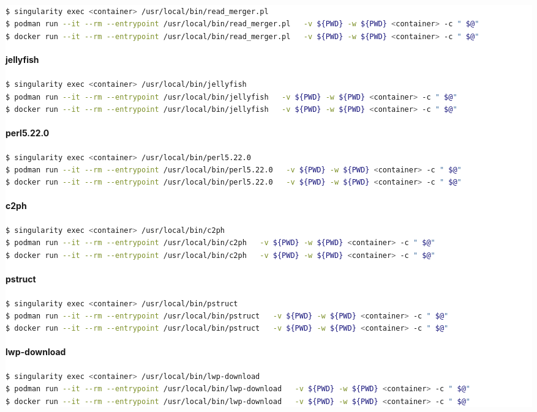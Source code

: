 ```bash
$ singularity exec <container> /usr/local/bin/read_merger.pl
$ podman run --it --rm --entrypoint /usr/local/bin/read_merger.pl   -v ${PWD} -w ${PWD} <container> -c " $@"
$ docker run --it --rm --entrypoint /usr/local/bin/read_merger.pl   -v ${PWD} -w ${PWD} <container> -c " $@"
```


#### jellyfish

```bash
$ singularity exec <container> /usr/local/bin/jellyfish
$ podman run --it --rm --entrypoint /usr/local/bin/jellyfish   -v ${PWD} -w ${PWD} <container> -c " $@"
$ docker run --it --rm --entrypoint /usr/local/bin/jellyfish   -v ${PWD} -w ${PWD} <container> -c " $@"
```


#### perl5.22.0

```bash
$ singularity exec <container> /usr/local/bin/perl5.22.0
$ podman run --it --rm --entrypoint /usr/local/bin/perl5.22.0   -v ${PWD} -w ${PWD} <container> -c " $@"
$ docker run --it --rm --entrypoint /usr/local/bin/perl5.22.0   -v ${PWD} -w ${PWD} <container> -c " $@"
```


#### c2ph

```bash
$ singularity exec <container> /usr/local/bin/c2ph
$ podman run --it --rm --entrypoint /usr/local/bin/c2ph   -v ${PWD} -w ${PWD} <container> -c " $@"
$ docker run --it --rm --entrypoint /usr/local/bin/c2ph   -v ${PWD} -w ${PWD} <container> -c " $@"
```


#### pstruct

```bash
$ singularity exec <container> /usr/local/bin/pstruct
$ podman run --it --rm --entrypoint /usr/local/bin/pstruct   -v ${PWD} -w ${PWD} <container> -c " $@"
$ docker run --it --rm --entrypoint /usr/local/bin/pstruct   -v ${PWD} -w ${PWD} <container> -c " $@"
```


#### lwp-download

```bash
$ singularity exec <container> /usr/local/bin/lwp-download
$ podman run --it --rm --entrypoint /usr/local/bin/lwp-download   -v ${PWD} -w ${PWD} <container> -c " $@"
$ docker run --it --rm --entrypoint /usr/local/bin/lwp-download   -v ${PWD} -w ${PWD} <container> -c " $@"
```
